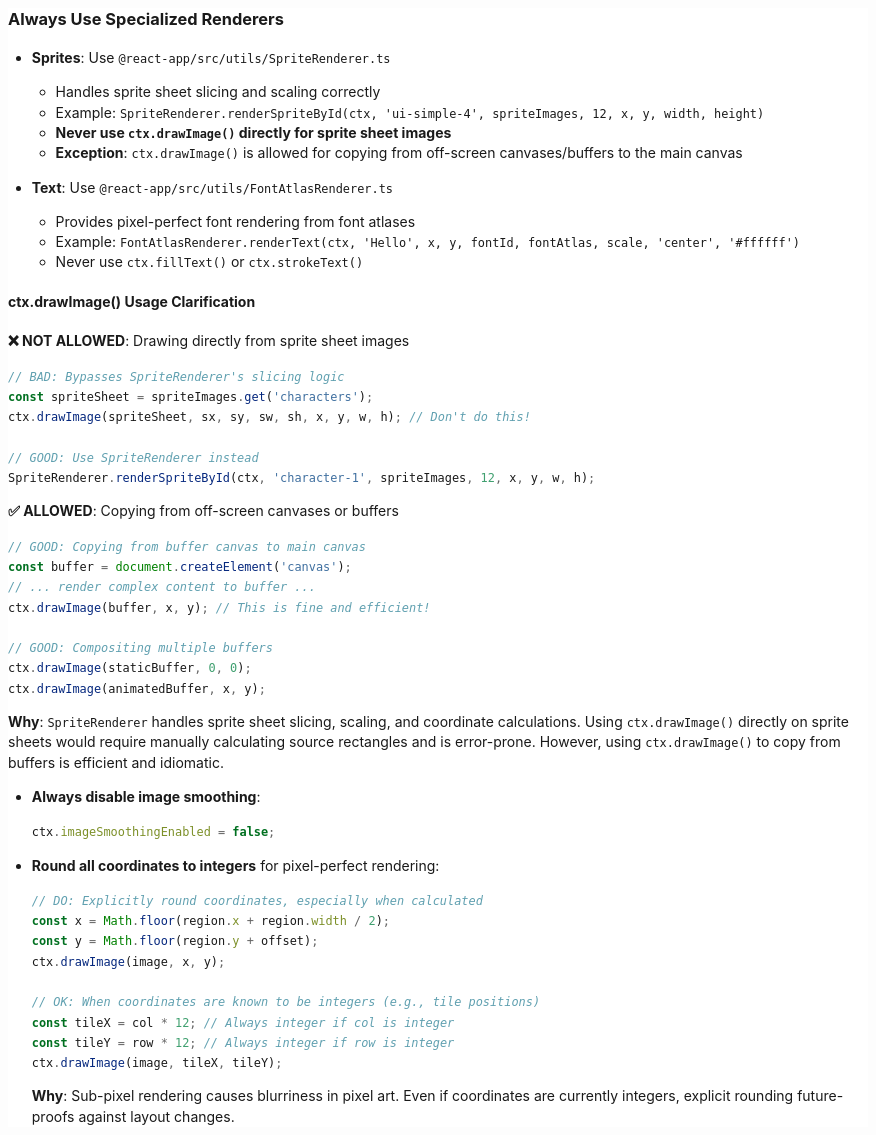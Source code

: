### Always Use Specialized Renderers
- **Sprites**: Use `@react-app/src/utils/SpriteRenderer.ts`
  - Handles sprite sheet slicing and scaling correctly
  - Example: `SpriteRenderer.renderSpriteById(ctx, 'ui-simple-4', spriteImages, 12, x, y, width, height)`
  - **Never use `ctx.drawImage()` directly for sprite sheet images**
  - **Exception**: `ctx.drawImage()` is allowed for copying from off-screen canvases/buffers to the main canvas

- **Text**: Use `@react-app/src/utils/FontAtlasRenderer.ts`
  - Provides pixel-perfect font rendering from font atlases
  - Example: `FontAtlasRenderer.renderText(ctx, 'Hello', x, y, fontId, fontAtlas, scale, 'center', '#ffffff')`
  - Never use `ctx.fillText()` or `ctx.strokeText()`

#### ctx.drawImage() Usage Clarification

**❌ NOT ALLOWED**: Drawing directly from sprite sheet images
```typescript
// BAD: Bypasses SpriteRenderer's slicing logic
const spriteSheet = spriteImages.get('characters');
ctx.drawImage(spriteSheet, sx, sy, sw, sh, x, y, w, h); // Don't do this!

// GOOD: Use SpriteRenderer instead
SpriteRenderer.renderSpriteById(ctx, 'character-1', spriteImages, 12, x, y, w, h);
```

**✅ ALLOWED**: Copying from off-screen canvases or buffers
```typescript
// GOOD: Copying from buffer canvas to main canvas
const buffer = document.createElement('canvas');
// ... render complex content to buffer ...
ctx.drawImage(buffer, x, y); // This is fine and efficient!

// GOOD: Compositing multiple buffers
ctx.drawImage(staticBuffer, 0, 0);
ctx.drawImage(animatedBuffer, x, y);
```

**Why**: `SpriteRenderer` handles sprite sheet slicing, scaling, and coordinate calculations. Using `ctx.drawImage()` directly on sprite sheets would require manually calculating source rectangles and is error-prone. However, using `ctx.drawImage()` to copy from buffers is efficient and idiomatic.

- **Always disable image smoothing**:
  ```typescript
  ctx.imageSmoothingEnabled = false;
  ```

- **Round all coordinates to integers** for pixel-perfect rendering:
  ```typescript
  // DO: Explicitly round coordinates, especially when calculated
  const x = Math.floor(region.x + region.width / 2);
  const y = Math.floor(region.y + offset);
  ctx.drawImage(image, x, y);

  // OK: When coordinates are known to be integers (e.g., tile positions)
  const tileX = col * 12; // Always integer if col is integer
  const tileY = row * 12; // Always integer if row is integer
  ctx.drawImage(image, tileX, tileY);
  ```
  **Why**: Sub-pixel rendering causes blurriness in pixel art. Even if coordinates are currently integers, explicit rounding future-proofs against layout changes.
